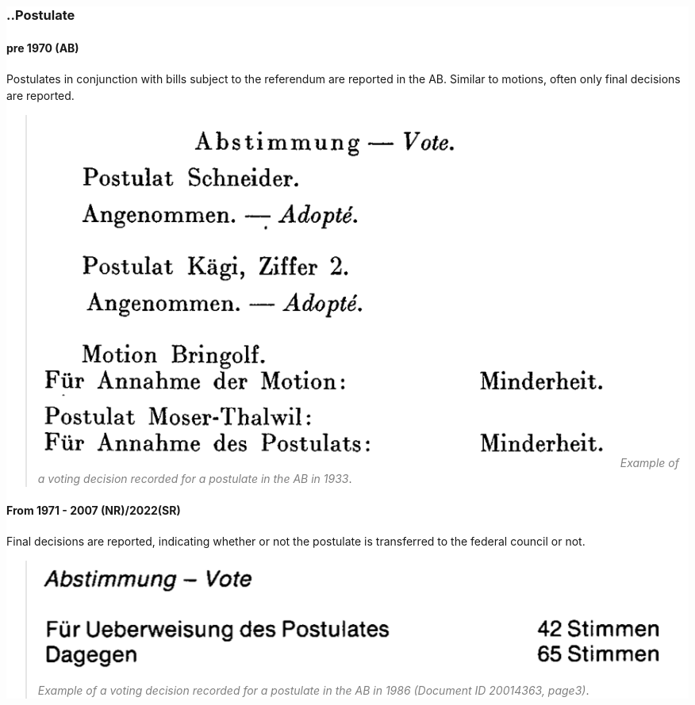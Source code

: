





### ..Postulate


#### pre 1970 (AB)

Postulates in conjunction with bills subject to the referendum are reported in the AB. Similar to motions, often only final decisions are reported.

> ![Example of a voting decision recorded for a postulate in the AB in 1933](1933_20031401_page21.png)
<span style="color:gray">*Example of a voting decision recorded for a postulate in the AB in 1933*</span>.


#### From 1971 - 2007 (NR)/2022(SR)


Final decisions are reported, indicating whether or not the postulate is transferred to the federal council or not.

> ![Example of a voting decision recorded for a postulate in the AB in 1986 (Document ID 20014363, page3)](1986_20014363_page3.png)
<span style="color:gray">*Example of a voting decision recorded for a postulate in the AB in 1986 (Document ID 20014363, page3)*</span>.
